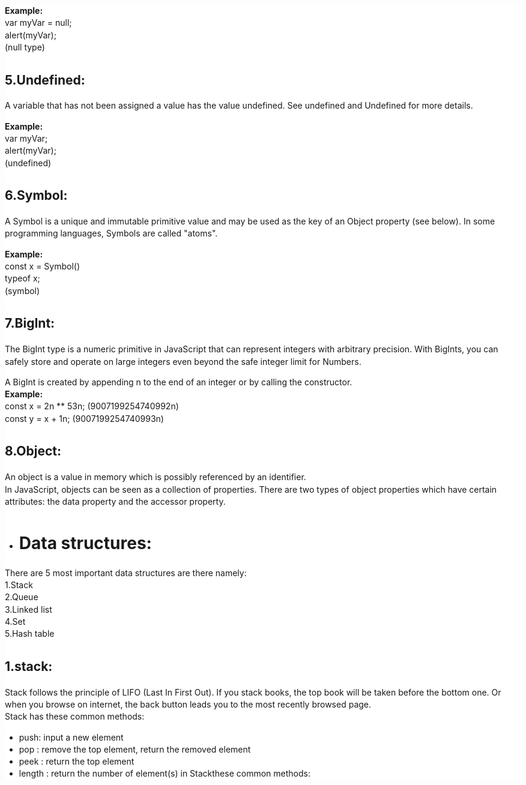 **Example:**<br>
var myVar = null;<br>
alert(myVar); <br>
(null type)<br>

## 5.Undefined:
A variable that has not been assigned a value has the value undefined. See undefined and Undefined for more details.

**Example:**<br>
var myVar;<br>
alert(myVar);<br> (undefined)

## 6.Symbol:
A Symbol is a unique and immutable primitive value and may be used as the key of an Object property (see below). In some programming languages, Symbols are called "atoms".

**Example:**<br>
const x = Symbol()<br>
typeof x;<br>  (symbol)
## 7.BigInt:
The BigInt type is a numeric primitive in JavaScript that can represent integers with arbitrary precision. With BigInts, you can safely store and operate on large integers even beyond the safe integer limit for Numbers.

A BigInt is created by appending n to the end of an integer or by calling the constructor.<br>
**Example:**<br>
const x = 2n ** 53n;
(9007199254740992n)<br>
const y = x + 1n;
(9007199254740993n)

## 8.Object:
An object is a value in memory which is possibly referenced by an identifier.<br>
In JavaScript, objects can be seen as a collection of properties. There are two types of object properties which have certain attributes: the data property and the accessor property.

* # Data structures:
There are 5 most important data structures are there namely:<br>
1.Stack <br>
2.Queue<br>
3.Linked list<br>
4.Set<br>
5.Hash table<br>

## 1.stack:
Stack follows the principle of LIFO (Last In First Out). If you stack books, the top book will be taken before the bottom one. Or when you browse on internet, the back button leads you to the most recently browsed page.<br>
Stack has these common methods:    
* push: input a new element
* pop : remove the top element, return the removed element
* peek : return the top element
* length : return the number of element(s) in Stackthese common methods:<br>
